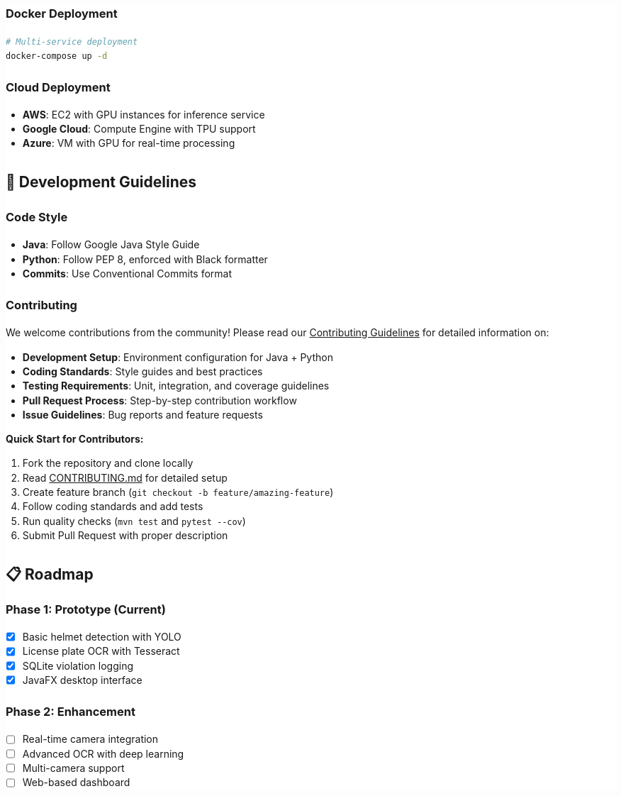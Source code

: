### Docker Deployment

```bash
# Multi-service deployment
docker-compose up -d
```

### Cloud Deployment

- **AWS**: EC2 with GPU instances for inference service
- **Google Cloud**: Compute Engine with TPU support
- **Azure**: VM with GPU for real-time processing

## 🔧 Development Guidelines

### Code Style

- **Java**: Follow Google Java Style Guide
- **Python**: Follow PEP 8, enforced with Black formatter
- **Commits**: Use Conventional Commits format

### Contributing

We welcome contributions from the community! Please read our [Contributing Guidelines](CONTRIBUTING.md) for detailed information on:

- **Development Setup**: Environment configuration for Java + Python
- **Coding Standards**: Style guides and best practices
- **Testing Requirements**: Unit, integration, and coverage guidelines  
- **Pull Request Process**: Step-by-step contribution workflow
- **Issue Guidelines**: Bug reports and feature requests

**Quick Start for Contributors:**
1. Fork the repository and clone locally
2. Read [CONTRIBUTING.md](CONTRIBUTING.md) for detailed setup
3. Create feature branch (`git checkout -b feature/amazing-feature`)
4. Follow coding standards and add tests
5. Run quality checks (`mvn test` and `pytest --cov`)
6. Submit Pull Request with proper description

## 📋 Roadmap

### Phase 1: Prototype (Current)
- [x] Basic helmet detection with YOLO
- [x] License plate OCR with Tesseract
- [x] SQLite violation logging
- [x] JavaFX desktop interface

### Phase 2: Enhancement
- [ ] Real-time camera integration
- [ ] Advanced OCR with deep learning
- [ ] Multi-camera support
- [ ] Web-based dashboard
